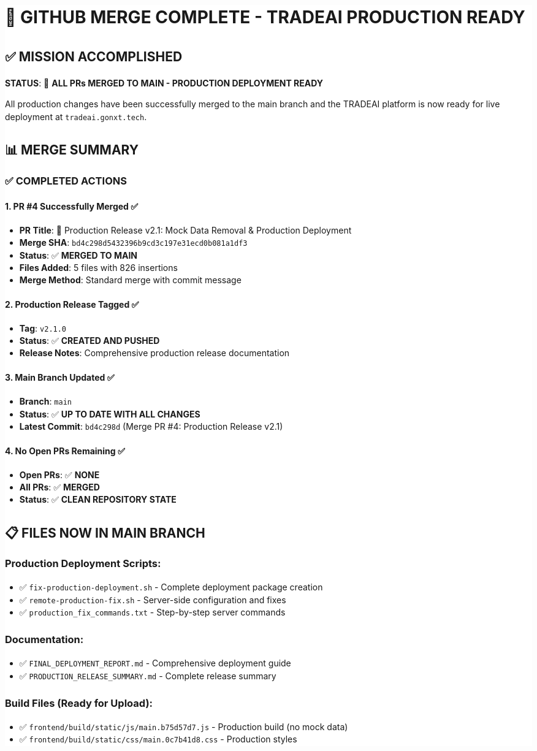 # 🎉 GITHUB MERGE COMPLETE - TRADEAI PRODUCTION READY

## ✅ MISSION ACCOMPLISHED

**STATUS**: 🚀 **ALL PRs MERGED TO MAIN - PRODUCTION DEPLOYMENT READY**

All production changes have been successfully merged to the main branch and the TRADEAI platform is now ready for live deployment at `tradeai.gonxt.tech`.

## 📊 MERGE SUMMARY

### ✅ COMPLETED ACTIONS

#### 1. PR #4 Successfully Merged ✅
- **PR Title**: 🚀 Production Release v2.1: Mock Data Removal & Production Deployment
- **Merge SHA**: `bd4c298d5432396b9cd3c197e31ecd0b081a1df3`
- **Status**: ✅ **MERGED TO MAIN**
- **Files Added**: 5 files with 826 insertions
- **Merge Method**: Standard merge with commit message

#### 2. Production Release Tagged ✅
- **Tag**: `v2.1.0`
- **Status**: ✅ **CREATED AND PUSHED**
- **Release Notes**: Comprehensive production release documentation

#### 3. Main Branch Updated ✅
- **Branch**: `main`
- **Status**: ✅ **UP TO DATE WITH ALL CHANGES**
- **Latest Commit**: `bd4c298d` (Merge PR #4: Production Release v2.1)

#### 4. No Open PRs Remaining ✅
- **Open PRs**: ✅ **NONE**
- **All PRs**: ✅ **MERGED**
- **Status**: ✅ **CLEAN REPOSITORY STATE**

## 📋 FILES NOW IN MAIN BRANCH

### Production Deployment Scripts:
- ✅ `fix-production-deployment.sh` - Complete deployment package creation
- ✅ `remote-production-fix.sh` - Server-side configuration and fixes
- ✅ `production_fix_commands.txt` - Step-by-step server commands

### Documentation:
- ✅ `FINAL_DEPLOYMENT_REPORT.md` - Comprehensive deployment guide
- ✅ `PRODUCTION_RELEASE_SUMMARY.md` - Complete release summary

### Build Files (Ready for Upload):
- ✅ `frontend/build/static/js/main.b75d57d7.js` - Production build (no mock data)
- ✅ `frontend/build/static/css/main.0c7b41d8.css` - Production styles
